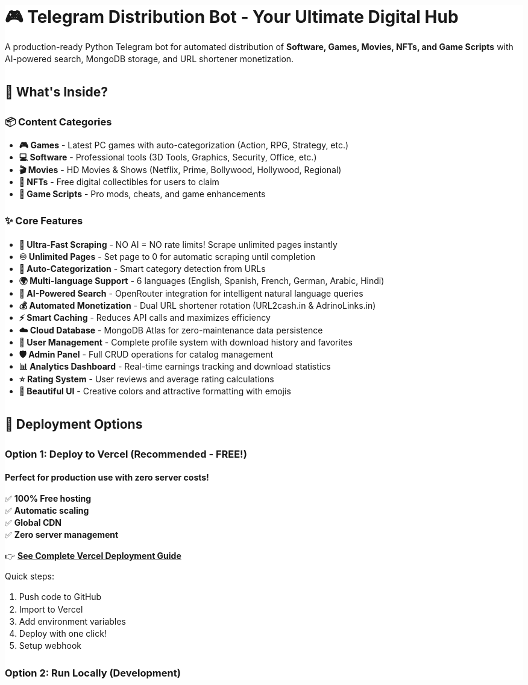 # 🎮 Telegram Distribution Bot - Your Ultimate Digital Hub

A production-ready Python Telegram bot for automated distribution of **Software, Games, Movies, NFTs, and Game Scripts** with AI-powered search, MongoDB storage, and URL shortener monetization.

## 🌟 What's Inside?

### 📦 Content Categories
- **🎮 Games** - Latest PC games with auto-categorization (Action, RPG, Strategy, etc.)
- **💻 Software** - Professional tools (3D Tools, Graphics, Security, Office, etc.)
- **🎬 Movies** - HD Movies & Shows (Netflix, Prime, Bollywood, Hollywood, Regional)
- **🎨 NFTs** - Free digital collectibles for users to claim
- **🎯 Game Scripts** - Pro mods, cheats, and game enhancements

### ✨ Core Features

- **🚀 Ultra-Fast Scraping** - NO AI = NO rate limits! Scrape unlimited pages instantly
- **♾️ Unlimited Pages** - Set page to 0 for automatic scraping until completion
- **📂 Auto-Categorization** - Smart category detection from URLs
- **🌍 Multi-language Support** - 6 languages (English, Spanish, French, German, Arabic, Hindi)
- **🤖 AI-Powered Search** - OpenRouter integration for intelligent natural language queries
- **💰 Automated Monetization** - Dual URL shortener rotation (URL2cash.in & AdrinoLinks.in)
- **⚡ Smart Caching** - Reduces API calls and maximizes efficiency
- **☁️ Cloud Database** - MongoDB Atlas for zero-maintenance data persistence
- **👥 User Management** - Complete profile system with download history and favorites
- **🛡️ Admin Panel** - Full CRUD operations for catalog management
- **📊 Analytics Dashboard** - Real-time earnings tracking and download statistics
- **⭐ Rating System** - User reviews and average rating calculations
- **🎨 Beautiful UI** - Creative colors and attractive formatting with emojis

## 🚀 Deployment Options

### Option 1: Deploy to Vercel (Recommended - FREE!) 

**Perfect for production use with zero server costs!**

✅ **100% Free hosting**  
✅ **Automatic scaling**  
✅ **Global CDN**  
✅ **Zero server management**

👉 **[See Complete Vercel Deployment Guide](VERCEL_DEPLOYMENT.md)**

Quick steps:
1. Push code to GitHub
2. Import to Vercel
3. Add environment variables
4. Deploy with one click!
5. Setup webhook

### Option 2: Run Locally (Development)
